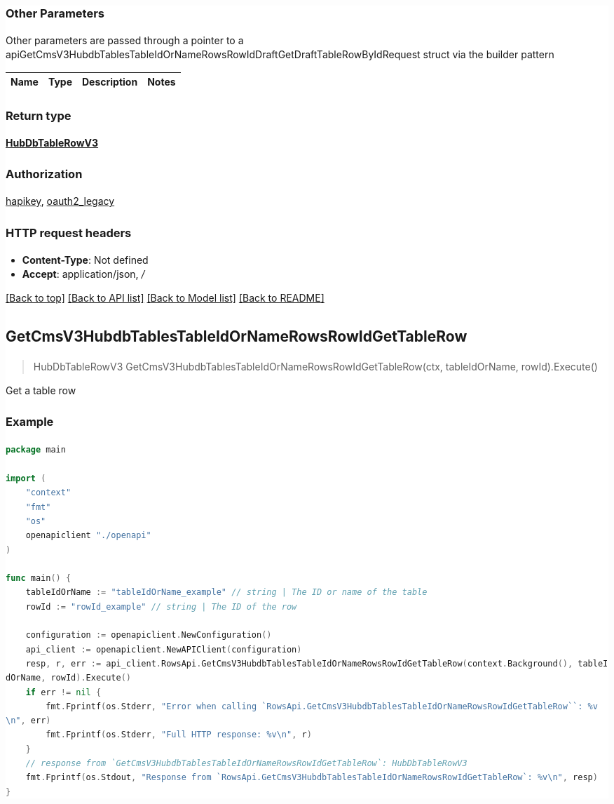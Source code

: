 ### Other Parameters

Other parameters are passed through a pointer to a apiGetCmsV3HubdbTablesTableIdOrNameRowsRowIdDraftGetDraftTableRowByIdRequest struct via the builder pattern


Name | Type | Description  | Notes
------------- | ------------- | ------------- | -------------



### Return type

[**HubDbTableRowV3**](HubDbTableRowV3.md)

### Authorization

[hapikey](../README.md#hapikey), [oauth2_legacy](../README.md#oauth2_legacy)

### HTTP request headers

- **Content-Type**: Not defined
- **Accept**: application/json, */*

[[Back to top]](#) [[Back to API list]](../README.md#documentation-for-api-endpoints)
[[Back to Model list]](../README.md#documentation-for-models)
[[Back to README]](../README.md)


## GetCmsV3HubdbTablesTableIdOrNameRowsRowIdGetTableRow

> HubDbTableRowV3 GetCmsV3HubdbTablesTableIdOrNameRowsRowIdGetTableRow(ctx, tableIdOrName, rowId).Execute()

Get a table row



### Example

```go
package main

import (
    "context"
    "fmt"
    "os"
    openapiclient "./openapi"
)

func main() {
    tableIdOrName := "tableIdOrName_example" // string | The ID or name of the table
    rowId := "rowId_example" // string | The ID of the row

    configuration := openapiclient.NewConfiguration()
    api_client := openapiclient.NewAPIClient(configuration)
    resp, r, err := api_client.RowsApi.GetCmsV3HubdbTablesTableIdOrNameRowsRowIdGetTableRow(context.Background(), tableIdOrName, rowId).Execute()
    if err != nil {
        fmt.Fprintf(os.Stderr, "Error when calling `RowsApi.GetCmsV3HubdbTablesTableIdOrNameRowsRowIdGetTableRow``: %v\n", err)
        fmt.Fprintf(os.Stderr, "Full HTTP response: %v\n", r)
    }
    // response from `GetCmsV3HubdbTablesTableIdOrNameRowsRowIdGetTableRow`: HubDbTableRowV3
    fmt.Fprintf(os.Stdout, "Response from `RowsApi.GetCmsV3HubdbTablesTableIdOrNameRowsRowIdGetTableRow`: %v\n", resp)
}
```
